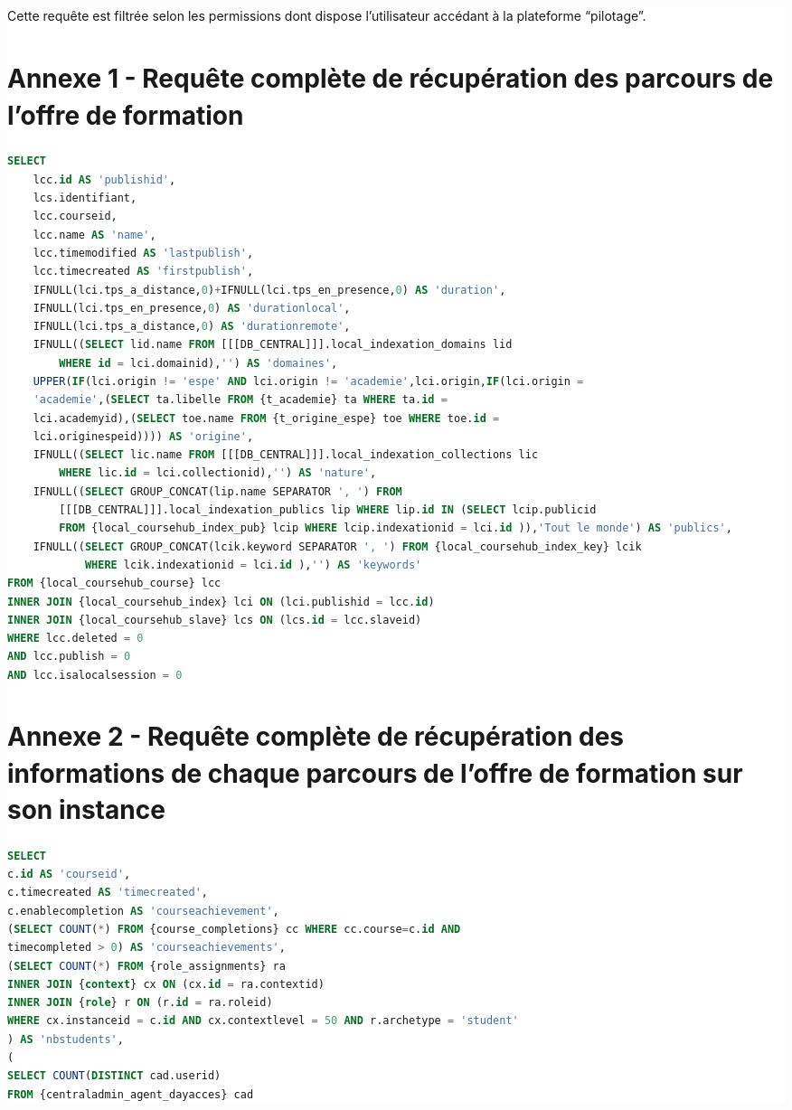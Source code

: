 Cette requête est filtrée selon les permissions dont dispose l’utilisateur accédant à la plateforme “pilotage”.

<div style="page-break-after: always;"></div>

# Annexe 1 - Requête complète de récupération des parcours de l’offre de formation

```sql
SELECT
	lcc.id AS 'publishid',
	lcs.identifiant,
	lcc.courseid,
	lcc.name AS 'name',
	lcc.timemodified AS 'lastpublish',
	lcc.timecreated AS 'firstpublish',
	IFNULL(lci.tps_a_distance,0)+IFNULL(lci.tps_en_presence,0) AS 'duration',
	IFNULL(lci.tps_en_presence,0) AS 'durationlocal',
	IFNULL(lci.tps_a_distance,0) AS 'durationremote',
	IFNULL((SELECT lid.name FROM [[[DB_CENTRAL]]].local_indexation_domains lid
		WHERE id = lci.domainid),'') AS 'domaines',
	UPPER(IF(lci.origin != 'espe' AND lci.origin != 'academie',lci.origin,IF(lci.origin =
	'academie',(SELECT ta.libelle FROM {t_academie} ta WHERE ta.id =
	lci.academyid),(SELECT toe.name FROM {t_origine_espe} toe WHERE toe.id =
	lci.originespeid)))) AS 'origine',
	IFNULL((SELECT lic.name FROM [[[DB_CENTRAL]]].local_indexation_collections lic
		WHERE lic.id = lci.collectionid),'') AS 'nature',
	IFNULL((SELECT GROUP_CONCAT(lip.name SEPARATOR ', ') FROM
		[[[DB_CENTRAL]]].local_indexation_publics lip WHERE lip.id IN (SELECT lcip.publicid
		FROM {local_coursehub_index_pub} lcip WHERE lcip.indexationid = lci.id )),'Tout le monde') AS 'publics',
	IFNULL((SELECT GROUP_CONCAT(lcik.keyword SEPARATOR ', ') FROM {local_coursehub_index_key} lcik 
            WHERE lcik.indexationid = lci.id ),'') AS 'keywords'
FROM {local_coursehub_course} lcc
INNER JOIN {local_coursehub_index} lci ON (lci.publishid = lcc.id)
INNER JOIN {local_coursehub_slave} lcs ON (lcs.id = lcc.slaveid)
WHERE lcc.deleted = 0
AND lcc.publish = 0
AND lcc.isalocalsession = 0
```





# Annexe 2 - Requête complète de récupération des informations de chaque parcours de l’offre de formation sur son instance



```sql
SELECT
c.id AS 'courseid',
c.timecreated AS 'timecreated',
c.enablecompletion AS 'courseachievement',
(SELECT COUNT(*) FROM {course_completions} cc WHERE cc.course=c.id AND
timecompleted > 0) AS 'courseachievements',
(SELECT COUNT(*) FROM {role_assignments} ra
INNER JOIN {context} cx ON (cx.id = ra.contextid)
INNER JOIN {role} r ON (r.id = ra.roleid)
WHERE cx.instanceid = c.id AND cx.contextlevel = 50 AND r.archetype = 'student'
) AS 'nbstudents',
(
SELECT COUNT(DISTINCT cad.userid)
FROM {centraladmin_agent_dayacces} cad
```